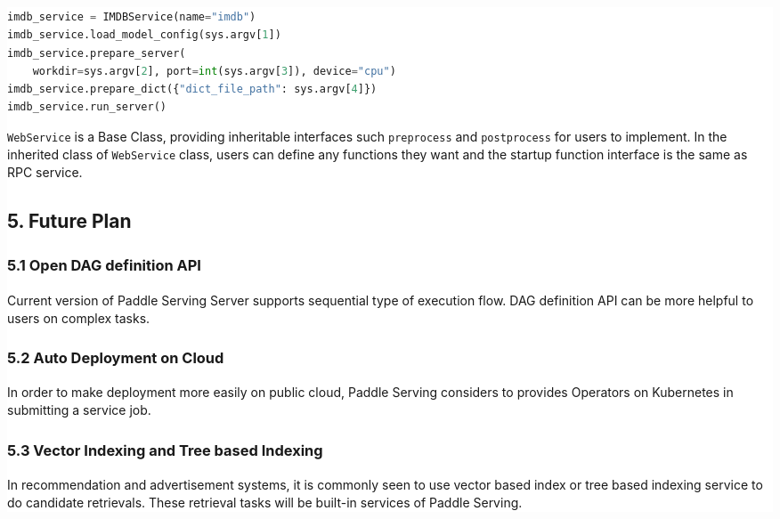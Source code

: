 ``` python
imdb_service = IMDBService(name="imdb")
imdb_service.load_model_config(sys.argv[1])
imdb_service.prepare_server(
    workdir=sys.argv[2], port=int(sys.argv[3]), device="cpu")
imdb_service.prepare_dict({"dict_file_path": sys.argv[4]})
imdb_service.run_server()
```

`WebService` is a Base Class, providing inheritable interfaces such `preprocess` and `postprocess` for users to implement. In the inherited class of `WebService` class, users can define any functions they want and the startup function interface is the same as RPC service.

## 5. Future Plan

### 5.1 Open DAG definition API
Current version of Paddle Serving Server supports sequential type of execution flow. DAG definition API can be more helpful to users on complex tasks.

### 5.2 Auto Deployment on Cloud
In order to make deployment more easily on public cloud, Paddle Serving considers to provides Operators on Kubernetes in submitting a service job.

### 5.3 Vector Indexing and Tree based Indexing
In recommendation and advertisement systems, it is commonly seen to use vector based index or tree based indexing service to do candidate retrievals. These retrieval tasks will be built-in services of Paddle Serving.
